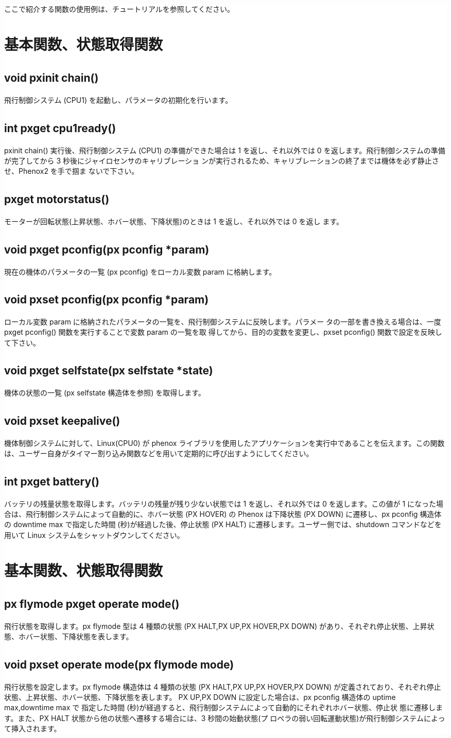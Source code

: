 ここで紹介する関数の使用例は、チュートリアルを参照してください。
# 基本関数、状態取得関数
## void pxinit chain()
飛行制御システム (CPU1) を起動し、パラメータの初期化を行います。

## int pxget cpu1ready()
pxinit chain() 実行後、飛行制御システム (CPU1) の準備ができた場合は 1 を返し、それ以外では 0 を返します。飛行制御システムの準備が完了してから 3 秒後にジャイロセンサのキャリブレーショ ンが実行されるため、キャリブレーションの終了までは機体を必ず静止させ、Phenox2 を手で掴ま ないで下さい。

## pxget motorstatus()
モーターが回転状態(上昇状態、ホバー状態、下降状態)のときは 1 を返し、それ以外では 0 を返し ます。

## void pxget pconfig(px pconfig *param)
現在の機体のパラメータの一覧 (px pconfig) をローカル変数 param に格納します。

## void pxset pconfig(px pconfig *param)
ローカル変数 param に格納されたパラメータの一覧を、飛行制御システムに反映します。パラメー タの一部を書き換える場合は、一度 pxget pconfig() 関数を実行することで変数 param の一覧を取 得してから、目的の変数を変更し、pxset pconfig() 関数で設定を反映して下さい。

## void pxget selfstate(px selfstate *state)
機体の状態の一覧 (px selfstate 構造体を参照) を取得します。

## void pxset keepalive()
機体制御システムに対して、Linux(CPU0) が phenox ライブラリを使用したアプリケーションを実行中であることを伝えます。この関数は、ユーザー自身がタイマー割り込み関数などを用いて定期的に呼び出すようにしてください。

## int pxget battery()
バッテリの残量状態を取得します。バッテリの残量が残り少ない状態では 1 を返し、それ以外では 0 を返します。この値が 1 になった場合は、飛行制御システムによって自動的に、ホバー状態 (PX HOVER) の Phenox は下降状態 (PX DOWN) に遷移し、px pconfig 構造体の downtime max で指定した時間 (秒)が経過した後、停止状態 (PX HALT) に遷移します。ユーザー側では、shutdown コマンドなどを用いて Linux システムをシャットダウンしてください。

# 基本関数、状態取得関数
## px flymode pxget operate mode()
飛行状態を取得します。px flymode 型は 4 種類の状態 (PX HALT,PX UP,PX HOVER,PX DOWN) があり、それぞれ停止状態、上昇状態、ホバー状態、下降状態を表します。

## void pxset operate mode(px flymode mode)
飛行状態を設定します。px flymode 構造体は 4 種類の状態 (PX HALT,PX UP,PX HOVER,PX DOWN) が定義されており、それぞれ停止状態、上昇状態、ホバー状態、下降状態を表します。
PX UP,PX DOWN に設定した場合は、px pconfig 構造体の uptime max,downtime max で 指定した時間 (秒)が経過すると、飛行制御システムによって自動的にそれぞれホバー状態、停止状 態に遷移します。また、PX HALT 状態から他の状態へ遷移する場合には、3 秒間の始動状態(プ ロペラの弱い回転運動状態)が飛行制御システムによって挿入されます。
